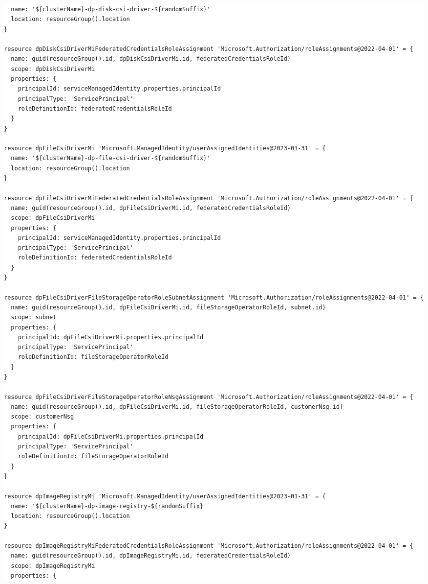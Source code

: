 ```
  name: '${clusterName}-dp-disk-csi-driver-${randomSuffix}'
  location: resourceGroup().location
}

resource dpDiskCsiDriverMiFederatedCredentialsRoleAssignment 'Microsoft.Authorization/roleAssignments@2022-04-01' = {
  name: guid(resourceGroup().id, dpDiskCsiDriverMi.id, federatedCredentialsRoleId)
  scope: dpDiskCsiDriverMi
  properties: {
    principalId: serviceManagedIdentity.properties.principalId
    principalType: 'ServicePrincipal'
    roleDefinitionId: federatedCredentialsRoleId
  }
}

resource dpFileCsiDriverMi 'Microsoft.ManagedIdentity/userAssignedIdentities@2023-01-31' = {
  name: '${clusterName}-dp-file-csi-driver-${randomSuffix}'
  location: resourceGroup().location
}

resource dpFileCsiDriverMiFederatedCredentialsRoleAssignment 'Microsoft.Authorization/roleAssignments@2022-04-01' = {
  name: guid(resourceGroup().id, dpFileCsiDriverMi.id, federatedCredentialsRoleId)
  scope: dpFileCsiDriverMi
  properties: {
    principalId: serviceManagedIdentity.properties.principalId
    principalType: 'ServicePrincipal'
    roleDefinitionId: federatedCredentialsRoleId
  }
}

resource dpFileCsiDriverFileStorageOperatorRoleSubnetAssignment 'Microsoft.Authorization/roleAssignments@2022-04-01' = {
  name: guid(resourceGroup().id, dpFileCsiDriverMi.id, fileStorageOperatorRoleId, subnet.id)
  scope: subnet
  properties: {
    principalId: dpFileCsiDriverMi.properties.principalId
    principalType: 'ServicePrincipal'
    roleDefinitionId: fileStorageOperatorRoleId
  }
}

resource dpFileCsiDriverFileStorageOperatorRoleNsgAssignment 'Microsoft.Authorization/roleAssignments@2022-04-01' = {
  name: guid(resourceGroup().id, dpFileCsiDriverMi.id, fileStorageOperatorRoleId, customerNsg.id)
  scope: customerNsg
  properties: {
    principalId: dpFileCsiDriverMi.properties.principalId
    principalType: 'ServicePrincipal'
    roleDefinitionId: fileStorageOperatorRoleId
  }
}

resource dpImageRegistryMi 'Microsoft.ManagedIdentity/userAssignedIdentities@2023-01-31' = {
  name: '${clusterName}-dp-image-registry-${randomSuffix}'
  location: resourceGroup().location
}

resource dpImageRegistryMiFederatedCredentialsRoleAssignment 'Microsoft.Authorization/roleAssignments@2022-04-01' = {
  name: guid(resourceGroup().id, dpImageRegistryMi.id, federatedCredentialsRoleId)
  scope: dpImageRegistryMi
  properties: {
```